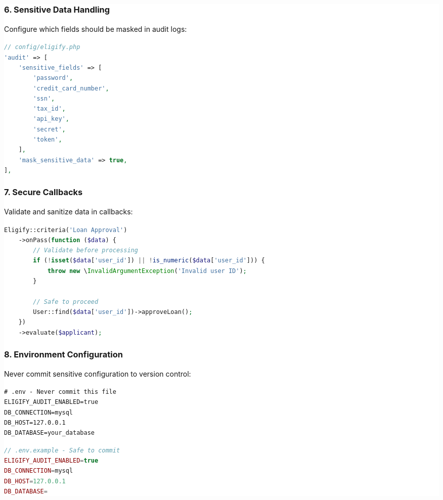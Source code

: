 ### 6. Sensitive Data Handling

Configure which fields should be masked in audit logs:

```php
// config/eligify.php
'audit' => [
    'sensitive_fields' => [
        'password',
        'credit_card_number',
        'ssn',
        'tax_id',
        'api_key',
        'secret',
        'token',
    ],
    'mask_sensitive_data' => true,
],
```

### 7. Secure Callbacks

Validate and sanitize data in callbacks:

```php
Eligify::criteria('Loan Approval')
    ->onPass(function ($data) {
        // Validate before processing
        if (!isset($data['user_id']) || !is_numeric($data['user_id'])) {
            throw new \InvalidArgumentException('Invalid user ID');
        }

        // Safe to proceed
        User::find($data['user_id'])->approveLoan();
    })
    ->evaluate($applicant);
```

### 8. Environment Configuration

Never commit sensitive configuration to version control:

```env
# .env - Never commit this file
ELIGIFY_AUDIT_ENABLED=true
DB_CONNECTION=mysql
DB_HOST=127.0.0.1
DB_DATABASE=your_database
```

```php
// .env.example - Safe to commit
ELIGIFY_AUDIT_ENABLED=true
DB_CONNECTION=mysql
DB_HOST=127.0.0.1
DB_DATABASE=
```
